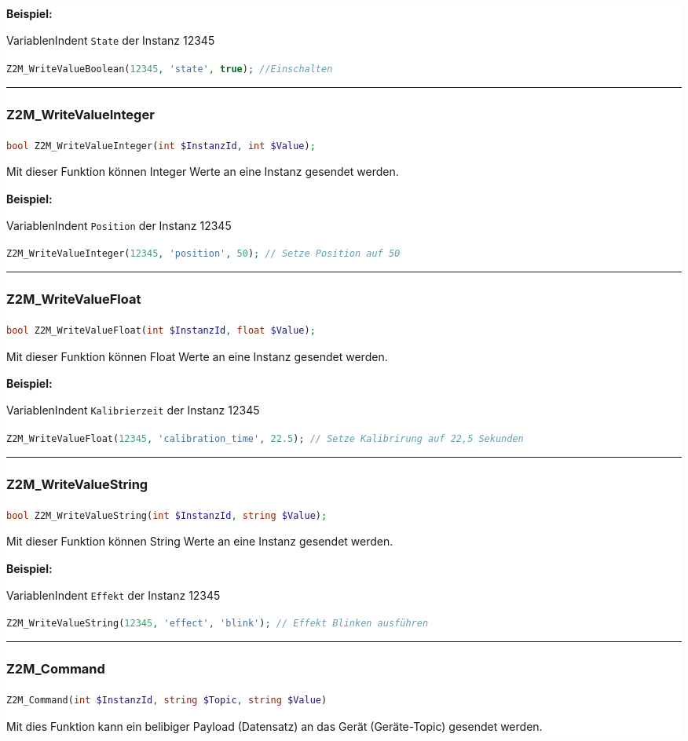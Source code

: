    **Beispiel:**

   VariablenIndent `State` der Instanz 12345
   ```php
   Z2M_WriteValueBoolean(12345, 'state', true); //Einschalten
   ```
---
### Z2M_WriteValueInteger 

   ```php
   bool Z2M_WriteValueInteger(int $InstanzId, int $Value);
   ```
   Mit dieser Funktion können Integer Werte an eine Instanz gesendet werden.

   **Beispiel:**

   VariablenIndent `Position` der Instanz 12345
   ```php
   Z2M_WriteValueInteger(12345, 'position', 50); // Setze Position auf 50
   ```
---
### Z2M_WriteValueFloat 

   ```php
   bool Z2M_WriteValueFloat(int $InstanzId, float $Value);
   ```
   Mit dieser Funktion können Float Werte an eine Instanz gesendet werden.

   **Beispiel:**

   VariablenIndent `Kalibrierzeit` der Instanz 12345
   ```php
   Z2M_WriteValueFloat(12345, 'calibration_time', 22.5); // Setze Kalibrirung auf 22,5 Sekunden
   ```
---
### Z2M_WriteValueString 

   ```php
   bool Z2M_WriteValueString(int $InstanzId, string $Value);
   ```
   Mit dieser Funktion können String Werte an eine Instanz gesendet werden.
   
   **Beispiel:**

   VariablenIndent `Effekt` der Instanz 12345
   ```php
   Z2M_WriteValueString(12345, 'effect', 'blink'); // Effekt Blinken ausführen
   ```
---
### Z2M_Command 

   ```php
   Z2M_Command(int $InstanzId, string $Topic, string $Value)
   ```
   Mit dies Funktion kann ein belibiger Payload (Datensatz) an das Gerät (Geräte-Topic) gesendet werden.
